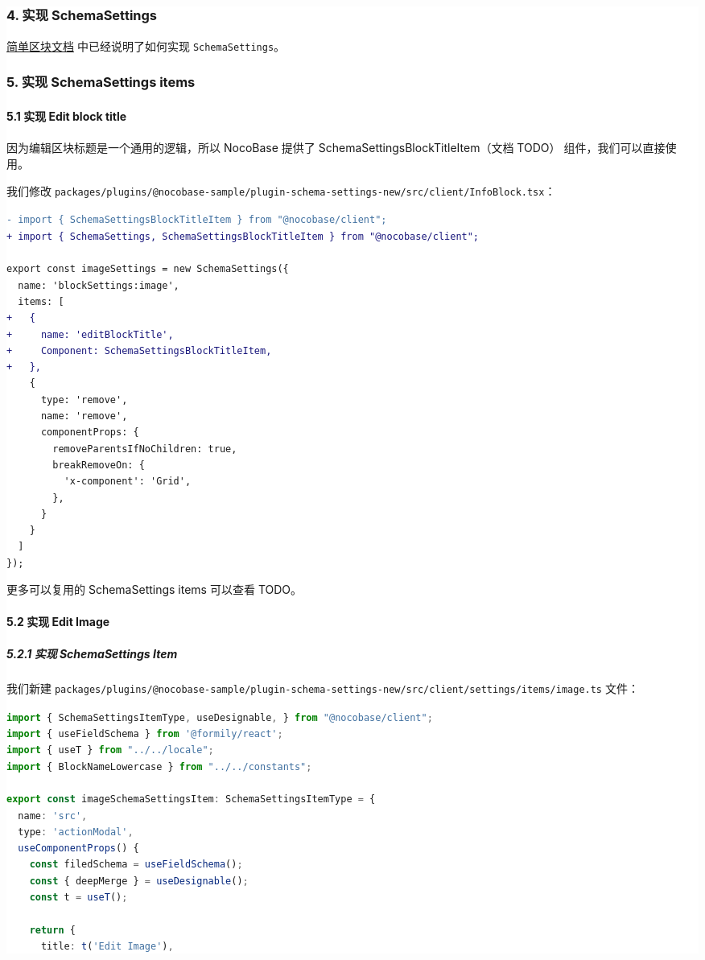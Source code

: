 ### 4. 实现 SchemaSettings

[简单区块文档](/plugin-samples/schema-initializer/block-simple#4-实现-schema-settings) 中已经说明了如何实现 `SchemaSettings`。

### 5. 实现 SchemaSettings items

#### 5.1 实现 Edit block title

因为编辑区块标题是一个通用的逻辑，所以 NocoBase 提供了 SchemaSettingsBlockTitleItem（文档 TODO） 组件，我们可以直接使用。

我们修改 `packages/plugins/@nocobase-sample/plugin-schema-settings-new/src/client/InfoBlock.tsx`：

```diff
- import { SchemaSettingsBlockTitleItem } from "@nocobase/client";
+ import { SchemaSettings, SchemaSettingsBlockTitleItem } from "@nocobase/client";

export const imageSettings = new SchemaSettings({
  name: 'blockSettings:image',
  items: [
+   {
+     name: 'editBlockTitle',
+     Component: SchemaSettingsBlockTitleItem,
+   },
    {
      type: 'remove',
      name: 'remove',
      componentProps: {
        removeParentsIfNoChildren: true,
        breakRemoveOn: {
          'x-component': 'Grid',
        },
      }
    }
  ]
});
```

<video width="100%" controls="">
  <source src="https://static-docs.nocobase.com/20240602105024_rec_.mp4" type="video/mp4" />
</video>

更多可以复用的 SchemaSettings items 可以查看 TODO。

#### 5.2 实现 Edit Image

##### 5.2.1 实现 SchemaSettings Item

我们新建 `packages/plugins/@nocobase-sample/plugin-schema-settings-new/src/client/settings/items/image.ts` 文件：

```ts
import { SchemaSettingsItemType, useDesignable, } from "@nocobase/client";
import { useFieldSchema } from '@formily/react';
import { useT } from "../../locale";
import { BlockNameLowercase } from "../../constants";

export const imageSchemaSettingsItem: SchemaSettingsItemType = {
  name: 'src',
  type: 'actionModal',
  useComponentProps() {
    const filedSchema = useFieldSchema();
    const { deepMerge } = useDesignable();
    const t = useT();

    return {
      title: t('Edit Image'),
```